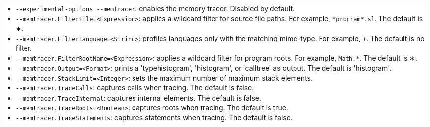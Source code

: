 - `--experimental-options --memtracer`: enables the memory tracer. Disabled by default.
- `--memtracer.FilterFile=<Expression>`: applies a wildcard filter for source file paths. For example, `*program*.sl`. The default is &lowast;.
- `--memtracer.FilterLanguage=<String>`: profiles languages only with the matching mime-type. For example, `+`. The default is no filter.
- `--memtracer.FilterRootName=<Expression>`: applies a wildcard filter for program roots. For example, `Math.*`. The default is &lowast;.
- `--memtracer.Output=<Format>`: prints a 'typehistogram', 'histogram', or 'calltree' as output. The default is 'histogram'.
- `--memtracer.StackLimit=<Integer>`: sets the maximum number of maximum stack elements.
- `--memtracer.TraceCalls`: captures calls when tracing. The default is false.
- `--memtracer.TraceInternal`: captures internal elements. The default is false.
- `--memtracer.TraceRoots=<Boolean>`: captures roots when tracing. The default is true.
- `--memtracer.TraceStatements`: captures statements when tracing. The default is false.
